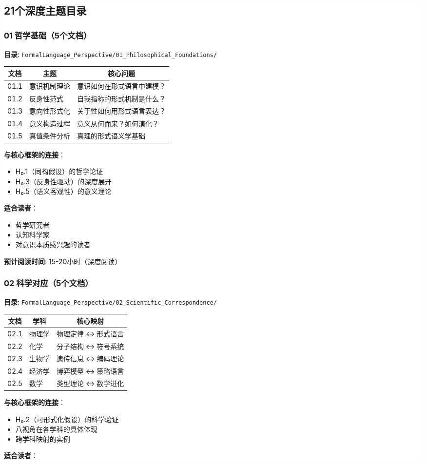 
## 21个深度主题目录

### 01 哲学基础（5个文档）

**目录**: `FormalLanguage_Perspective/01_Philosophical_Foundations/`

| 文档 | 主题 | 核心问题 |
|------|------|----------|
| 01.1 | 意识机制理论 | 意识如何在形式语言中建模？ |
| 01.2 | 反身性范式 | 自我指称的形式机制是什么？ |
| 01.3 | 意向性形式化 | 关于性如何用形式语言表达？ |
| 01.4 | 意义构造过程 | 意义从何而来？如何演化？ |
| 01.5 | 真值条件分析 | 真理的形式语义学基础 |

**与核心框架的连接**：

- H₀.1（同构假设）的哲学论证
- H₀.3（反身性驱动）的深度展开
- H₀.5（语义客观性）的意义理论

**适合读者**：

- 哲学研究者
- 认知科学家
- 对意识本质感兴趣的读者

**预计阅读时间**: 15-20小时（深度阅读）

### 02 科学对应（5个文档）

**目录**: `FormalLanguage_Perspective/02_Scientific_Correspondence/`

| 文档 | 学科 | 核心映射 |
|------|------|----------|
| 02.1 | 物理学 | 物理定律 ↔ 形式语言 |
| 02.2 | 化学 | 分子结构 ↔ 符号系统 |
| 02.3 | 生物学 | 遗传信息 ↔ 编码理论 |
| 02.4 | 经济学 | 博弈模型 ↔ 策略语言 |
| 02.5 | 数学 | 类型理论 ↔ 数学进化 |

**与核心框架的连接**：

- H₀.2（可形式化假设）的科学验证
- 八视角在各学科的具体体现
- 跨学科映射的实例

**适合读者**：
